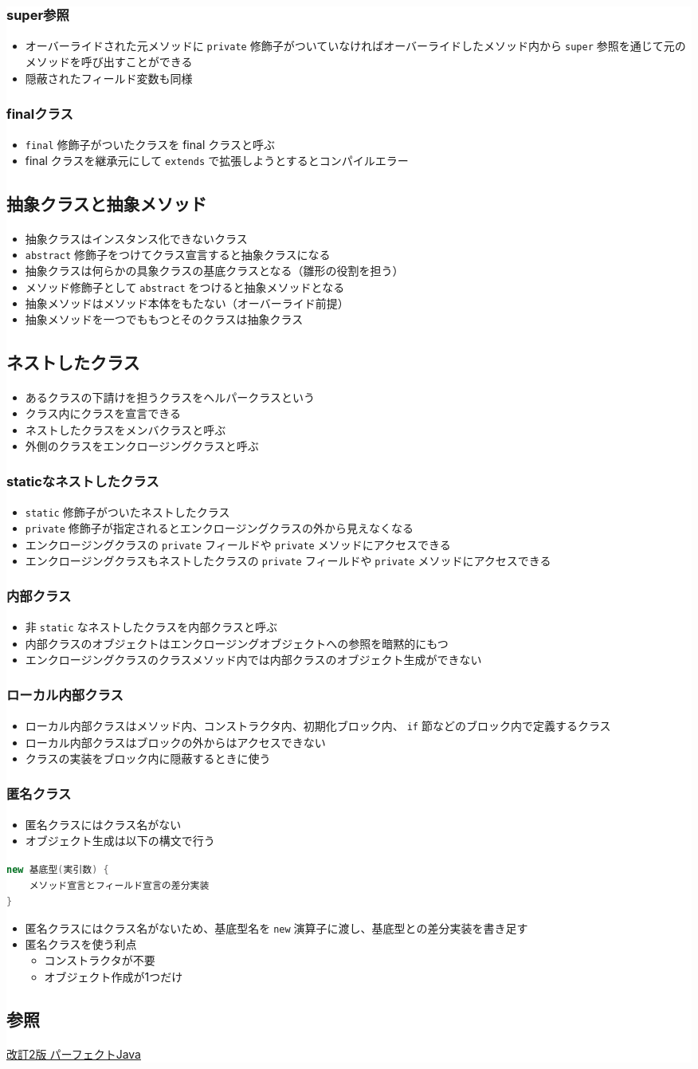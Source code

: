 ### super参照
* オーバーライドされた元メソッドに `private` 修飾子がついていなければオーバーライドしたメソッド内から `super` 参照を通じて元のメソッドを呼び出すことができる
* 隠蔽されたフィールド変数も同様

### finalクラス
* `final` 修飾子がついたクラスを final クラスと呼ぶ
* final クラスを継承元にして `extends` で拡張しようとするとコンパイルエラー

## 抽象クラスと抽象メソッド
* 抽象クラスはインスタンス化できないクラス
* `abstract` 修飾子をつけてクラス宣言すると抽象クラスになる
* 抽象クラスは何らかの具象クラスの基底クラスとなる（雛形の役割を担う）
* メソッド修飾子として `abstract` をつけると抽象メソッドとなる
* 抽象メソッドはメソッド本体をもたない（オーバーライド前提）
* 抽象メソッドを一つでももつとそのクラスは抽象クラス

## ネストしたクラス
* あるクラスの下請けを担うクラスをヘルパークラスという
* クラス内にクラスを宣言できる
* ネストしたクラスをメンバクラスと呼ぶ
* 外側のクラスをエンクロージングクラスと呼ぶ

### staticなネストしたクラス
* `static` 修飾子がついたネストしたクラス
* `private` 修飾子が指定されるとエンクロージングクラスの外から見えなくなる
* エンクロージングクラスの `private` フィールドや `private` メソッドにアクセスできる
* エンクロージングクラスもネストしたクラスの `private` フィールドや `private` メソッドにアクセスできる

### 内部クラス
* 非 `static` なネストしたクラスを内部クラスと呼ぶ
* 内部クラスのオブジェクトはエンクロージングオブジェクトへの参照を暗黙的にもつ
* エンクロージングクラスのクラスメソッド内では内部クラスのオブジェクト生成ができない

### ローカル内部クラス
* ローカル内部クラスはメソッド内、コンストラクタ内、初期化ブロック内、 `if` 節などのブロック内で定義するクラス
* ローカル内部クラスはブロックの外からはアクセスできない
* クラスの実装をブロック内に隠蔽するときに使う

### 匿名クラス
* 匿名クラスにはクラス名がない
* オブジェクト生成は以下の構文で行う

```java
new 基底型(実引数) {
    メソッド宣言とフィールド宣言の差分実装
}
```

* 匿名クラスにはクラス名がないため、基底型名を `new` 演算子に渡し、基底型との差分実装を書き足す
* 匿名クラスを使う利点
    * コンストラクタが不要
    * オブジェクト作成が1つだけ

## 参照
[改訂2版 パーフェクトJava](http://www.amazon.co.jp/gp/product/4774166855/ref=as_li_ss_tl?ie=UTF8&camp=247&creative=7399&creativeASIN=4774166855&linkCode=as2&tag=sojiro14-22)
